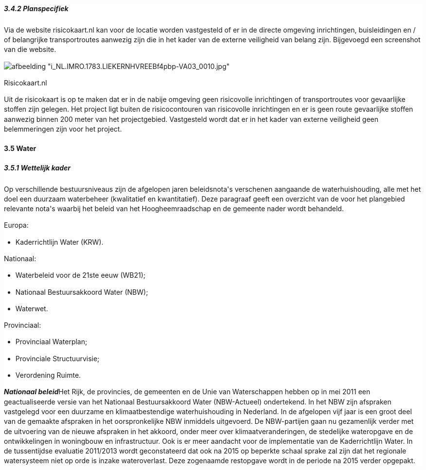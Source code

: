 ##### 3\.4\.2 Planspecifiek

Via de website risicokaart.nl kan voor de locatie worden vastgesteld of er in de directe omgeving inrichtingen, buisleidingen en / of belangrijke transportroutes aanwezig zijn die in het kader van de externe veiligheid van belang zijn. Bijgevoegd een screenshot van die website.

![afbeelding "i_NL.IMRO.1783.LIEKERNHVREEBf4pbp-VA03_0010.jpg"](i_NL.IMRO.1783.LIEKERNHVREEBf4pbp-VA03_0010.jpg)

Risicokaart.nl

Uit de risicokaart is op te maken dat er in de nabije omgeving geen risicovolle inrichtingen of transportroutes voor gevaarlijke stoffen zijn gelegen. Het project ligt buiten de risicocontouren van risicovolle inrichtingen en er is geen route gevaarlijke stoffen aanwezig binnen 200 meter van het projectgebied. Vastgesteld wordt dat er in het kader van externe veiligheid geen belemmeringen zijn voor het project.

#### 3\.5 Water

##### 3\.5\.1 Wettelijk kader

Op verschillende bestuursniveaus zijn de afgelopen jaren beleidsnota's verschenen aangaande de waterhuishouding, alle met het doel een duurzaam waterbeheer (kwalitatief en kwantitatief). Deze paragraaf geeft een overzicht van de voor het plangebied relevante nota's waarbij het beleid van het Hoogheemraadschap en de gemeente nader wordt behandeld.

Europa:

* Kaderrichtlijn Water (KRW).

Nationaal:

* Waterbeleid voor de 21ste eeuw (WB21\);

* Nationaal Bestuursakkoord Water (NBW);

* Waterwet.

Provinciaal:

* Provinciaal Waterplan;

* Provinciale Structuurvisie;

* Verordening Ruimte.

***Nationaal beleid***Het Rijk, de provincies, de gemeenten en de Unie van Waterschappen hebben op in mei 2011 een geactualiseerde versie van het Nationaal Bestuursakkoord Water (NBW\-Actueel) ondertekend. In het NBW zijn afspraken vastgelegd voor een duurzame en klimaatbestendige waterhuishouding in Nederland. In de afgelopen vijf jaar is een groot deel van de gemaakte afspraken in het oorspronkelijke NBW inmiddels uitgevoerd. De NBW\-partijen gaan nu gezamenlijk verder met de uitvoering van de nieuwe afspraken in het akkoord, onder meer over klimaatveranderingen, de stedelijke wateropgave en de ontwikkelingen in woningbouw en infrastructuur. Ook is er meer aandacht voor de implementatie van de Kaderrichtlijn Water. In de tussentijdse evaluatie 2011/2013 wordt geconstateerd dat ook na 2015 op beperkte schaal sprake zal zijn dat het regionale watersysteem niet op orde is inzake wateroverlast. Deze zogenaamde restopgave wordt in de periode na 2015 verder opgepakt.
